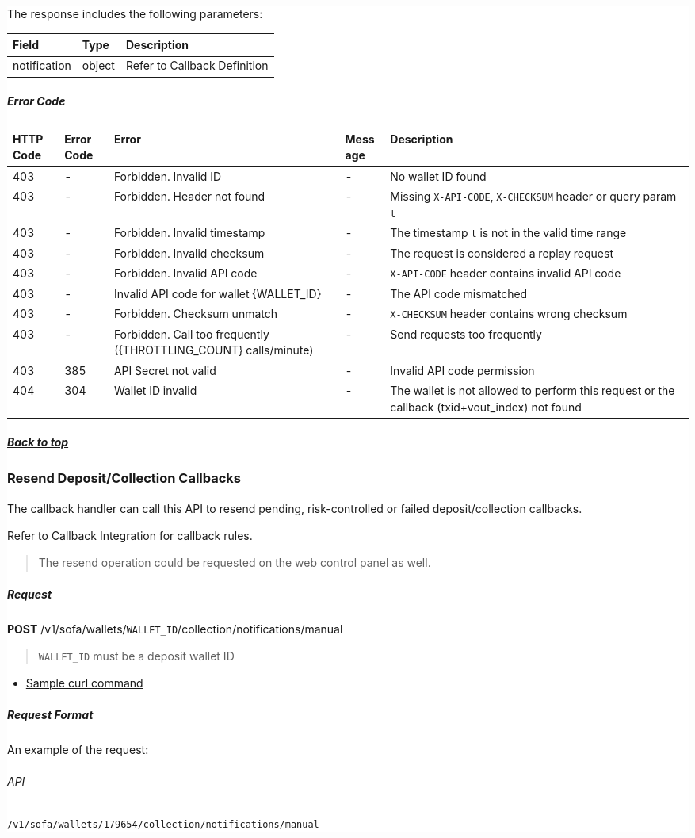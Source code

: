 The response includes the following parameters:

| Field | Type  | Description |
| :---  | :---  | :---        |
| notification | object | Refer to [Callback Definition](#callback-definition) |

##### Error Code

| HTTP Code | Error Code | Error | Message | Description |
| :---      | :---       | :---  | :---    | :---        |
| 403 | -   | Forbidden. Invalid ID | - | No wallet ID found |
| 403 | -   | Forbidden. Header not found | - | Missing `X-API-CODE`, `X-CHECKSUM` header or query param `t` |
| 403 | -   | Forbidden. Invalid timestamp | - | The timestamp `t` is not in the valid time range |
| 403 | -   | Forbidden. Invalid checksum | - | The request is considered a replay request |
| 403 | -   | Forbidden. Invalid API code | - | `X-API-CODE` header contains invalid API code |
| 403 | -   | Invalid API code for wallet {WALLET_ID} | - | The API code mismatched |
| 403 | -   | Forbidden. Checksum unmatch | - | `X-CHECKSUM` header contains wrong checksum |
| 403 | -   | Forbidden. Call too frequently ({THROTTLING_COUNT} calls/minute) | - | Send requests too frequently |
| 403 | 385   | API Secret not valid | - | Invalid API code permission |
| 404 | 304 | Wallet ID invalid | - | The wallet is not allowed to perform this request or the callback (txid+vout_index) not found |

##### [Back to top](#table-of-contents)


<a name="resend-deposit-callbacks"></a>
### Resend Deposit/Collection Callbacks

The callback handler can call this API to resend pending, risk-controlled or failed deposit/collection callbacks.

Refer to [Callback Integration](#callback-integration) for callback rules.

> The resend operation could be requested on the web control panel as well.

##### Request

**POST** /v1/sofa/wallets/`WALLET_ID`/collection/notifications/manual

> `WALLET_ID` must be a deposit wallet ID

- [Sample curl command](#curl-resend-deposit-callbacks)

##### Request Format

An example of the request:

###### API

```
/v1/sofa/wallets/179654/collection/notifications/manual
```
